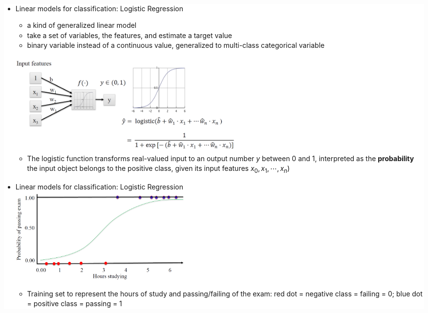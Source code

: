+ Linear models for classification: Logistic Regression
    + a kind of generalized linear model
    + take a set of variables, the features, and estimate a target value
    + binary variable instead of a continuous value, generalized to multi-class categorical variable
    <a href="https://www.coursera.org/learn/python-machine-learning/lecture/bEtYh/logistic-regression">
        <br/><img src="images/fig2-12.png" alt="Logistic regression is similar to linear regression, but with one critical addition. Here, we show the same type of diagram that we showed for linear regression with the input variables, xi in the left boxes and the model coefficients wi and b above the arrows. The logistic regression model still computes a weighted sum of the input features xi and the intercept term b, but it runs this result through a special non-linear function f, the logistic function represented by this new box in the middle of the diagram to produce the output y. The logistic function itself is shown in more detail on the plot on the right. It's an S shaped function that gets closer and closer to 1 as the input value increases above 0 and closer and closer to 0 as the input value decreases far below 0. The effect of applying the logistic function is to compress the output of the linear function so that it's limited to a range between 0 and 1. Below the diagram, you can see the formula for the predicted output y hat which first computes the same linear combination of the inputs xi, model coefficient weights wi hat and intercept b hat, but runs it through the additional step of applying the logistic function to produce y hat. If we pick different values for b hat and the w hat coefficients, we'll get different variants of this s shaped logistic function, which again is always between 0 and 1. Because the job of basic logistic regression is to predict a binary output value, you can see how this might used for binary classification. We could identify data instances with the target value of 0 as belonging to the negative class and data instances with a target value of 1 belonging to the positive class. Then the value of y hat, that's the output from the logistic regression formula, can be interpreted as the probability that the input data instance belongs to the positive class, given its input features. " title= "Logistic Regression: functional plot and block diagram" width="450">
    </a>

    + The logistic function transforms real-valued input to an output number $y$ between $0$ and $1$, interpreted as the __probability__ the input object belongs to the positive class, given its input features $x_0, x_1, \cdots,x_n)$

+ Linear models for classification: Logistic Regression
    <a href="https://www.coursera.org/learn/python-machine-learning/lecture/bEtYh/logistic-regression">
        <br/><img src="images/fig2-13.png" alt="Suppose we want to whether or not a student will pass a final exam based on a single input variable that's the number of hours they spend studying for the exam. Students who end up failing the exam are assigned to the negative class, which corresponds to a target value of 0. And students who pass the exam are assigned to the positive class and associated with a target value of 1. This plot shows an example training set. The x-axis corresponds to the number of hours studied and the y-axis corresponds to the probability of passing the exam. The red points to the left, with a target value of 0 represent points in the training set, which are examples of students who failed the exam, along with the number of hours they spent studying. Likewise, the blue points with target value 1 on the right represent points in the training set, corresponding to students who passed the exam. With their x values representing the number of hours those students spent studying. " title= "Logistic regression for classification" width="350">
    </a>
    + Training set to represent the hours of study and passing/failing of the exam: red dot = negative class = failing = 0; blue dot = positive class = passing = 1
